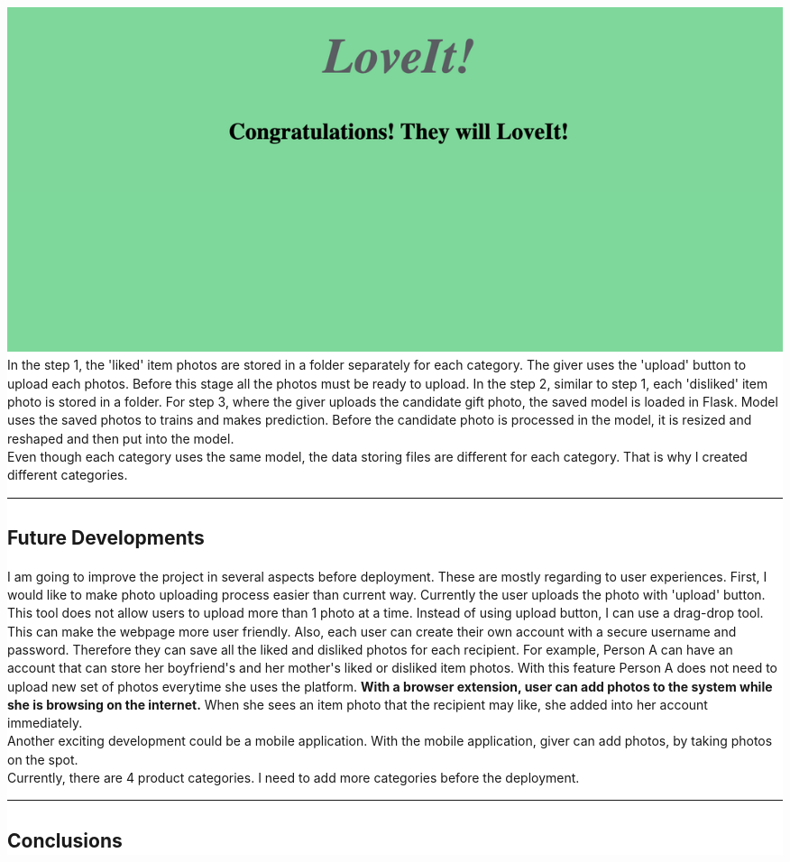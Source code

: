 ![](./assets/result.png)    
In the step 1, the 'liked' item photos are stored in a folder separately for each category. The giver uses the 'upload' button to upload each photos. Before this stage all the photos must be ready to upload. In the step 2, similar to step 1, each 'disliked' item photo is stored in a folder. For step 3, where the giver uploads the candidate gift photo, the saved model is loaded in Flask. Model uses the saved photos to trains and makes prediction. Before the candidate photo is processed in the model, it is resized and reshaped and then put into the model.    
Even though each category uses the same model, the data storing files are different for each category. That is why I created different categories.

---
## Future Developments

I am going to improve the project in several aspects before deployment. These are mostly regarding to user experiences.
First, I would like to make photo uploading process easier than current way. Currently the user uploads the photo with 'upload' button. This tool does not allow users to upload more than 1 photo at a time. Instead of using upload button, I can use a drag-drop tool. This can make the webpage more user friendly. Also, each user can create their own account with a secure username and password. Therefore they can save all the liked and disliked photos for each recipient. For example, Person A can have an account that can store her boyfriend's and her mother's liked or disliked item photos. With this feature Person A does not need to upload new set of photos everytime she uses the platform. **With a browser extension, user can add photos to the system while she is browsing on the internet.** When she sees an item photo that the recipient may like, she added into her account immediately.   
Another exciting development could be a mobile application. With the mobile application, giver can add photos, by taking photos on the spot.  
Currently, there are 4 product categories. I need to add more categories before the deployment. 

---
## Conclusions
